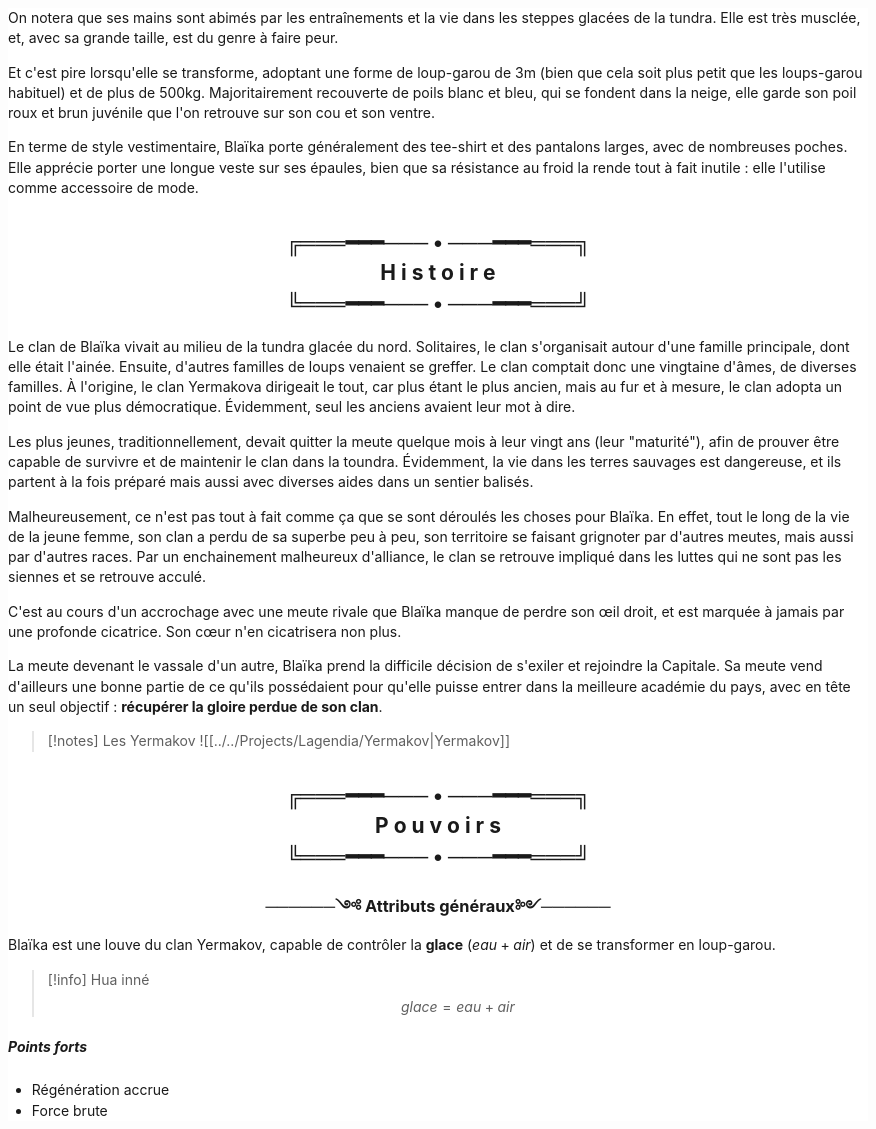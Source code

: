 On notera que ses mains sont abimés par les entraînements et la vie dans les steppes glacées de la tundra. Elle est très musclée, et, avec sa grande taille, est du genre à faire peur.

Et c'est pire lorsqu'elle se transforme, adoptant une forme de loup-garou de 3m (bien que cela soit plus petit que les loups-garou habituel) et de plus de 500kg. Majoritairement recouverte de poils blanc et bleu, qui se fondent dans la neige, elle garde son poil roux et brun juvénile que l'on retrouve sur son cou et son ventre.

En terme de style vestimentaire, Blaïka porte généralement des tee-shirt et des pantalons larges, avec de nombreuses poches. Elle apprécie porter une longue veste sur ses épaules, bien que sa résistance au froid la rende tout à fait inutile : elle l'utilise comme accessoire de mode.

<h2 style="text-align:center">╔═══━━━─── • ───━━━═══╗<br>
H i s t o i r e<br>
╚═══━━━─── • ───━━━═══╝</h2>
Le clan de Blaïka vivait au milieu de la tundra glacée du nord. Solitaires, le clan s'organisait autour d'une famille principale, dont elle était l'ainée. Ensuite, d'autres familles de loups venaient se greffer. Le clan comptait donc une vingtaine d'âmes, de diverses familles. À l'origine, le clan Yermakova dirigeait le tout, car plus étant le plus ancien, mais au fur et à mesure, le clan adopta un point de vue plus démocratique. Évidemment, seul les anciens avaient leur mot à dire.

Les plus jeunes, traditionnellement, devait quitter la meute quelque mois à leur vingt ans (leur "maturité"), afin de prouver être capable de survivre et de maintenir le clan dans la toundra. Évidemment, la vie dans les terres sauvages est dangereuse, et ils partent à la fois préparé mais aussi avec diverses aides dans un sentier balisés.

Malheureusement, ce n'est pas tout à fait comme ça que se sont déroulés les choses pour Blaïka. En effet, tout le long de la vie de la jeune femme, son clan a perdu de sa superbe peu à peu, son territoire se faisant grignoter par d'autres meutes, mais aussi par d'autres races.
Par un enchainement malheureux d'alliance, le clan se retrouve impliqué dans les luttes qui ne sont pas les siennes et se retrouve acculé.

C'est au cours d'un accrochage avec une meute rivale que Blaïka manque de perdre son œil droit, et est marquée à jamais par une profonde cicatrice. Son cœur n'en cicatrisera non plus.

La meute devenant le vassale d'un autre, Blaïka prend la difficile décision de s'exiler et rejoindre la Capitale. Sa meute vend d'ailleurs une bonne partie de ce qu'ils possédaient pour qu'elle puisse entrer dans la meilleure académie du pays, avec en tête un seul objectif : **récupérer la gloire perdue de son clan**.

> [!notes] Les Yermakov
> ![[../../Projects/Lagendia/Yermakov|Yermakov]]

<h2 style="text-align:center">╔═══━━━─── • ───━━━═══╗<br>
P o u v o i r s<br>
╚═══━━━─── • ───━━━═══╝</h2>

<h3 style="text-align:center">──────༺ Attributs généraux༻──────</h3>

Blaïka est une louve du clan Yermakov, capable de contrôler la **glace** ($eau + air$) et de se transformer en loup-garou.

> [!info] Hua inné
> $$glace = eau + air$$

##### Points forts
- Régénération accrue
- Force brute
